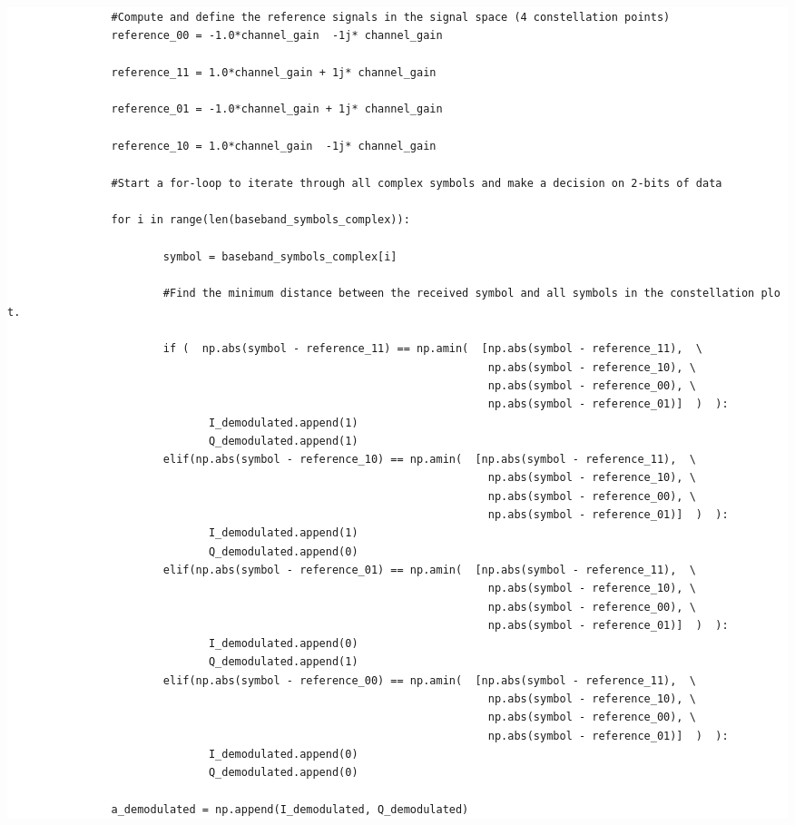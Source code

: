 ```{code-cell} ipython3
                #Compute and define the reference signals in the signal space (4 constellation points)
                reference_00 = -1.0*channel_gain  -1j* channel_gain

                reference_11 = 1.0*channel_gain + 1j* channel_gain

                reference_01 = -1.0*channel_gain + 1j* channel_gain

                reference_10 = 1.0*channel_gain  -1j* channel_gain

                #Start a for-loop to iterate through all complex symbols and make a decision on 2-bits of data 

                for i in range(len(baseband_symbols_complex)):

                        symbol = baseband_symbols_complex[i]

                        #Find the minimum distance between the received symbol and all symbols in the constellation plot.

                        if (  np.abs(symbol - reference_11) == np.amin(  [np.abs(symbol - reference_11),  \
                                                                          np.abs(symbol - reference_10), \
                                                                          np.abs(symbol - reference_00), \
                                                                          np.abs(symbol - reference_01)]  )  ):
                               I_demodulated.append(1)
                               Q_demodulated.append(1)
                        elif(np.abs(symbol - reference_10) == np.amin(  [np.abs(symbol - reference_11),  \
                                                                          np.abs(symbol - reference_10), \
                                                                          np.abs(symbol - reference_00), \
                                                                          np.abs(symbol - reference_01)]  )  ):
                               I_demodulated.append(1)
                               Q_demodulated.append(0)
                        elif(np.abs(symbol - reference_01) == np.amin(  [np.abs(symbol - reference_11),  \
                                                                          np.abs(symbol - reference_10), \
                                                                          np.abs(symbol - reference_00), \
                                                                          np.abs(symbol - reference_01)]  )  ):
                               I_demodulated.append(0)
                               Q_demodulated.append(1)
                        elif(np.abs(symbol - reference_00) == np.amin(  [np.abs(symbol - reference_11),  \
                                                                          np.abs(symbol - reference_10), \
                                                                          np.abs(symbol - reference_00), \
                                                                          np.abs(symbol - reference_01)]  )  ):
                               I_demodulated.append(0)
                               Q_demodulated.append(0)

                a_demodulated = np.append(I_demodulated, Q_demodulated)

```